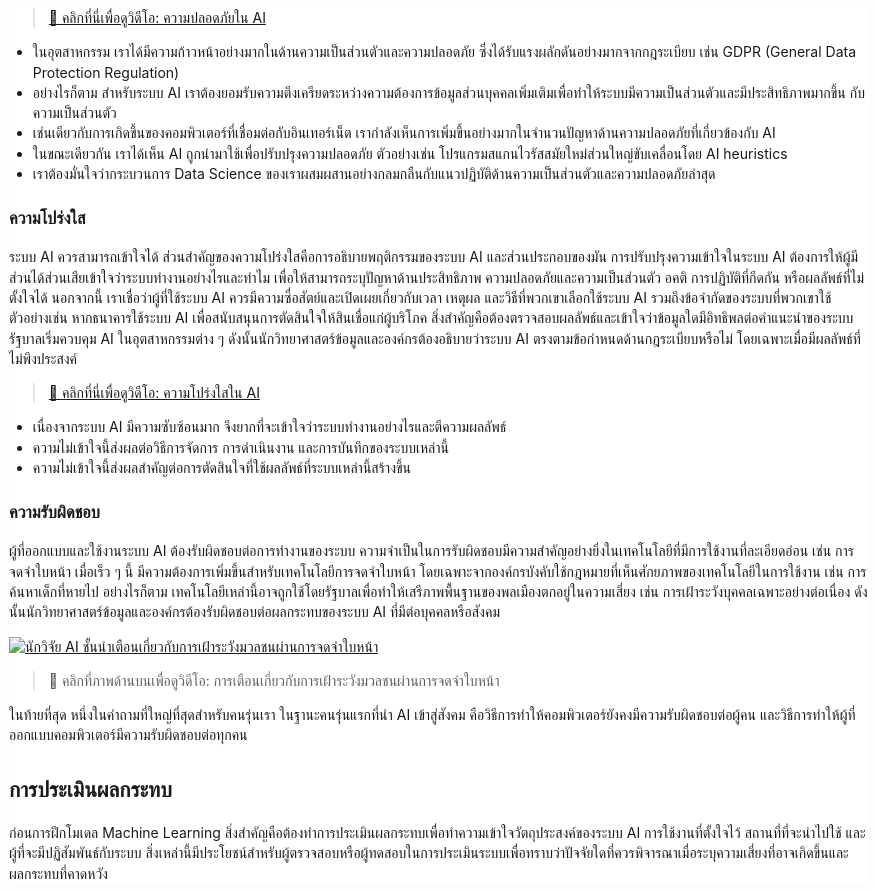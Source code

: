 > [🎥 คลิกที่นี่เพื่อดูวิดีโอ: ความปลอดภัยใน AI](https://www.microsoft.com/videoplayer/embed/RE4voJF)

- ในอุตสาหกรรม เราได้มีความก้าวหน้าอย่างมากในด้านความเป็นส่วนตัวและความปลอดภัย ซึ่งได้รับแรงผลักดันอย่างมากจากกฎระเบียบ เช่น GDPR (General Data Protection Regulation)
- อย่างไรก็ตาม สำหรับระบบ AI เราต้องยอมรับความตึงเครียดระหว่างความต้องการข้อมูลส่วนบุคคลเพิ่มเติมเพื่อทำให้ระบบมีความเป็นส่วนตัวและมีประสิทธิภาพมากขึ้น กับความเป็นส่วนตัว
- เช่นเดียวกับการเกิดขึ้นของคอมพิวเตอร์ที่เชื่อมต่อกับอินเทอร์เน็ต เรากำลังเห็นการเพิ่มขึ้นอย่างมากในจำนวนปัญหาด้านความปลอดภัยที่เกี่ยวข้องกับ AI
- ในขณะเดียวกัน เราได้เห็น AI ถูกนำมาใช้เพื่อปรับปรุงความปลอดภัย ตัวอย่างเช่น โปรแกรมสแกนไวรัสสมัยใหม่ส่วนใหญ่ขับเคลื่อนโดย AI heuristics
- เราต้องมั่นใจว่ากระบวนการ Data Science ของเราผสมผสานอย่างกลมกลืนกับแนวปฏิบัติด้านความเป็นส่วนตัวและความปลอดภัยล่าสุด

### ความโปร่งใส

ระบบ AI ควรสามารถเข้าใจได้ ส่วนสำคัญของความโปร่งใสคือการอธิบายพฤติกรรมของระบบ AI และส่วนประกอบของมัน การปรับปรุงความเข้าใจในระบบ AI ต้องการให้ผู้มีส่วนได้ส่วนเสียเข้าใจว่าระบบทำงานอย่างไรและทำไม เพื่อให้สามารถระบุปัญหาด้านประสิทธิภาพ ความปลอดภัยและความเป็นส่วนตัว อคติ การปฏิบัติที่กีดกัน หรือผลลัพธ์ที่ไม่ตั้งใจได้ นอกจากนี้ เราเชื่อว่าผู้ที่ใช้ระบบ AI ควรมีความซื่อสัตย์และเปิดเผยเกี่ยวกับเวลา เหตุผล และวิธีที่พวกเขาเลือกใช้ระบบ AI รวมถึงข้อจำกัดของระบบที่พวกเขาใช้ ตัวอย่างเช่น หากธนาคารใช้ระบบ AI เพื่อสนับสนุนการตัดสินใจให้สินเชื่อแก่ผู้บริโภค สิ่งสำคัญคือต้องตรวจสอบผลลัพธ์และเข้าใจว่าข้อมูลใดมีอิทธิพลต่อคำแนะนำของระบบ รัฐบาลเริ่มควบคุม AI ในอุตสาหกรรมต่าง ๆ ดังนั้นนักวิทยาศาสตร์ข้อมูลและองค์กรต้องอธิบายว่าระบบ AI ตรงตามข้อกำหนดด้านกฎระเบียบหรือไม่ โดยเฉพาะเมื่อมีผลลัพธ์ที่ไม่พึงประสงค์

> [🎥 คลิกที่นี่เพื่อดูวิดีโอ: ความโปร่งใสใน AI](https://www.microsoft.com/videoplayer/embed/RE4voJF)

- เนื่องจากระบบ AI มีความซับซ้อนมาก จึงยากที่จะเข้าใจว่าระบบทำงานอย่างไรและตีความผลลัพธ์
- ความไม่เข้าใจนี้ส่งผลต่อวิธีการจัดการ การดำเนินงาน และการบันทึกของระบบเหล่านี้
- ความไม่เข้าใจนี้ส่งผลสำคัญต่อการตัดสินใจที่ใช้ผลลัพธ์ที่ระบบเหล่านี้สร้างขึ้น

### ความรับผิดชอบ

ผู้ที่ออกแบบและใช้งานระบบ AI ต้องรับผิดชอบต่อการทำงานของระบบ ความจำเป็นในการรับผิดชอบมีความสำคัญอย่างยิ่งในเทคโนโลยีที่มีการใช้งานที่ละเอียดอ่อน เช่น การจดจำใบหน้า เมื่อเร็ว ๆ นี้ มีความต้องการเพิ่มขึ้นสำหรับเทคโนโลยีการจดจำใบหน้า โดยเฉพาะจากองค์กรบังคับใช้กฎหมายที่เห็นศักยภาพของเทคโนโลยีในการใช้งาน เช่น การค้นหาเด็กที่หายไป อย่างไรก็ตาม เทคโนโลยีเหล่านี้อาจถูกใช้โดยรัฐบาลเพื่อทำให้เสรีภาพพื้นฐานของพลเมืองตกอยู่ในความเสี่ยง เช่น การเฝ้าระวังบุคคลเฉพาะอย่างต่อเนื่อง ดังนั้นนักวิทยาศาสตร์ข้อมูลและองค์กรต้องรับผิดชอบต่อผลกระทบของระบบ AI ที่มีต่อบุคคลหรือสังคม

[![นักวิจัย AI ชั้นนำเตือนเกี่ยวกับการเฝ้าระวังมวลชนผ่านการจดจำใบหน้า](../../../../1-Introduction/3-fairness/images/accountability.png)](https://www.youtube.com/watch?v=Wldt8P5V6D0 "Microsoft's Approach to Responsible AI")

> 🎥 คลิกที่ภาพด้านบนเพื่อดูวิดีโอ: การเตือนเกี่ยวกับการเฝ้าระวังมวลชนผ่านการจดจำใบหน้า

ในท้ายที่สุด หนึ่งในคำถามที่ใหญ่ที่สุดสำหรับคนรุ่นเรา ในฐานะคนรุ่นแรกที่นำ AI เข้าสู่สังคม คือวิธีการทำให้คอมพิวเตอร์ยังคงมีความรับผิดชอบต่อผู้คน และวิธีการทำให้ผู้ที่ออกแบบคอมพิวเตอร์มีความรับผิดชอบต่อทุกคน

## การประเมินผลกระทบ

ก่อนการฝึกโมเดล Machine Learning สิ่งสำคัญคือต้องทำการประเมินผลกระทบเพื่อทำความเข้าใจวัตถุประสงค์ของระบบ AI การใช้งานที่ตั้งใจไว้ สถานที่ที่จะนำไปใช้ และผู้ที่จะมีปฏิสัมพันธ์กับระบบ สิ่งเหล่านี้มีประโยชน์สำหรับผู้ตรวจสอบหรือผู้ทดสอบในการประเมินระบบเพื่อทราบว่าปัจจัยใดที่ควรพิจารณาเมื่อระบุความเสี่ยงที่อาจเกิดขึ้นและผลกระทบที่คาดหวัง
